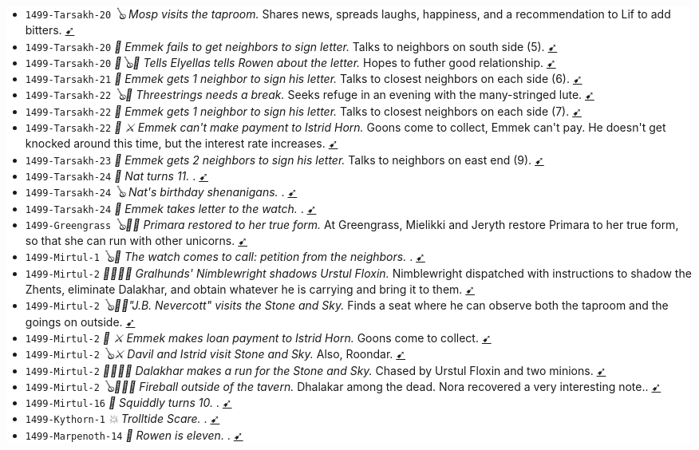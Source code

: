 - <span data-timeline="14990420">`1499-Tarsakh-20` *🪕 Mosp visits the taproom.* Shares news, spreads laughs, happiness, and a recommendation to Lif to add bitters. [➹](heist/sessions/2023-07-05-gazers-davil-and-mirt.md "tg")</span>
- <span data-timeline="14990420">`1499-Tarsakh-20` *🥸 Emmek fails to get neighbors to sign letter.* Talks to neighbors on south side (5). [➹](heist/events/story-events.md "tg")</span>
- <span data-timeline="14990420">`1499-Tarsakh-20` *👤🪕🥸 Tells Elyellas tells Rowen about the letter.* Hopes to futher good relationship. [➹](heist/events/story-events.md "tg")</span>
- <span data-timeline="14990421">`1499-Tarsakh-21` *🥸 Emmek gets 1 neighbor to sign his letter.* Talks to closest neighbors on each side (6). [➹](heist/events/story-events.md "tg")</span>
- <span data-timeline="14990422">`1499-Tarsakh-22` *🪕🎻  Threestrings needs a break.* Seeks refuge in an evening with the many-stringed lute. [➹](heist/sessions/2023-07-05-gazers-davil-and-mirt.md "tg")</span>
- <span data-timeline="14990422">`1499-Tarsakh-22` *🥸 Emmek gets 1 neighbor to sign his letter.* Talks to closest neighbors on each side (7). [➹](heist/events/story-events.md "tg")</span>
- <span data-timeline="14990422">`1499-Tarsakh-22` *🥸 ⚔️ Emmek can't make  payment to Istrid Horn.* Goons come to collect, Emmek can't pay. He doesn't get knocked around this time, but the interest rate increases. [➹](heist/events/story-events.md "tg")</span>
- <span data-timeline="14990423">`1499-Tarsakh-23` *🥸 Emmek gets 2 neighbors to sign his letter.* Talks to neighbors on east end (9). [➹](heist/events/story-events.md "tg")</span>
- <span data-timeline="14990424">`1499-Tarsakh-24` *🎂 Nat turns 11.* . [➹](heist/waterdeep/npcs/waterdeep-urchins.md "tg")</span>
- <span data-timeline="14990424">`1499-Tarsakh-24` *🪕 Nat's birthday shenanigans.* . [➹](heist/sessions/2023-07-09-greengrass.md "tg")</span>
- <span data-timeline="14990424">`1499-Tarsakh-24` *🥸 Emmek takes letter to the watch.* . [➹](heist/events/story-events.md "tg")</span>
- <span data-timeline="14990501">`1499-Greengrass` *🪕🌿🦄 Primara restored to her true form.* At Greengrass, Mielikki and Jeryth restore Primara to her true form, so that she can run with other unicorns. [➹](heist/sessions/2023-07-09-greengrass.md "tg")</span>
- <span data-timeline="14990601">`1499-Mirtul-1` *🪕👮 The watch comes to call: petition from the neighbors.* . [➹](heist/sessions/2023-07-10-city-watch-responds-to-a-petition.md "tg")</span>
- <span data-timeline="14990602">`1499-Mirtul-2` *🧵💃🦹💥 Gralhunds' Nimblewright shadows Urstul Floxin.* Nimblewright dispatched with instructions to shadow the Zhents, eliminate Dalakhar, and obtain whatever he is carrying and bring it to them. [➹](heist/events/story-events.md "tg")</span>
- <span data-timeline="14990602">`1499-Mirtul-2` *🪕🧝🏿"J.B. Nevercott" visits the Stone and Sky.* Finds a seat where he can observe both the taproom and the goings on outside. [➹](heist/sessions/2023-07-15-davil-istrid-fireball.md "tg")</span>
- <span data-timeline="14990602">`1499-Mirtul-2` *🥸 ⚔️ Emmek makes loan payment to Istrid Horn.* Goons come to collect. [➹](heist/events/story-events.md "tg")</span>
- <span data-timeline="14990602">`1499-Mirtul-2` *🪕⚔️ Davil and Istrid visit Stone and Sky.* Also, Roondar. [➹](heist/sessions/2023-07-15-davil-istrid-fireball.md "tg")</span>
- <span data-timeline="14990602">`1499-Mirtul-2` *🧵😵🦹🗿 Dalakhar makes a run for the Stone and Sky.* Chased by Urstul Floxin and two minions. [➹](heist/events/story-events.md "tg")</span>
- <span data-timeline="14990602">`1499-Mirtul-2` *🪕👮😵💥 Fireball outside of the tavern.* Dhalakar among the dead. Nora recovered a very interesting note.. [➹](heist/sessions/2023-07-15-davil-istrid-fireball.md "tg")</span>
- <span data-timeline="14990616">`1499-Mirtul-16` *🎂 Squiddly turns 10.* . [➹](heist/waterdeep/npcs/waterdeep-urchins.md "tg")</span>
- <span data-timeline="14990701">`1499-Kythorn-1` *💥 Trolltide Scare.* . [➹](heist/events/story-events.md "tg")</span>
- <span data-timeline="14991314">`1499-Marpenoth-14` *🎂 Rowen is eleven.* . [➹](heist/characters/gm-rowen.md "tg")</span>
